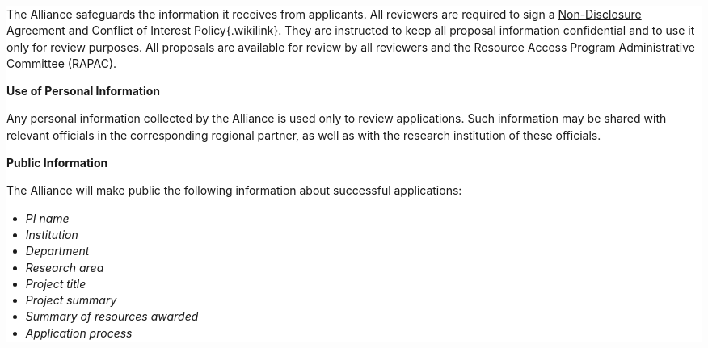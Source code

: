 The Alliance safeguards the information it receives from applicants. All reviewers are required to sign a [Non-Disclosure Agreement and Conflict of Interest Policy](https://docs.alliancecan.ca/RAC_application_guide#APPENDIX_D:_Non-disclosure_Agreement_and_Conflict_of_Interest_Policy_for_Peer_Reviewers "Non-Disclosure Agreement and Conflict of Interest Policy"){.wikilink}. They are instructed to keep all proposal information confidential and to use it only for review purposes. All proposals are available for review by all reviewers and the Resource Access Program Administrative Committee (RAPAC).

**Use of Personal Information**

Any personal information collected by the Alliance is used only to review applications. Such information may be shared with relevant officials in the corresponding regional partner, as well as with the research institution of these officials.

**Public Information**

The Alliance will make public the following information about successful applications:

- *PI name*
- *Institution*
- *Department*
- *Research area*
- *Project title*
- *Project summary*
- *Summary of resources awarded*
- *Application process*
